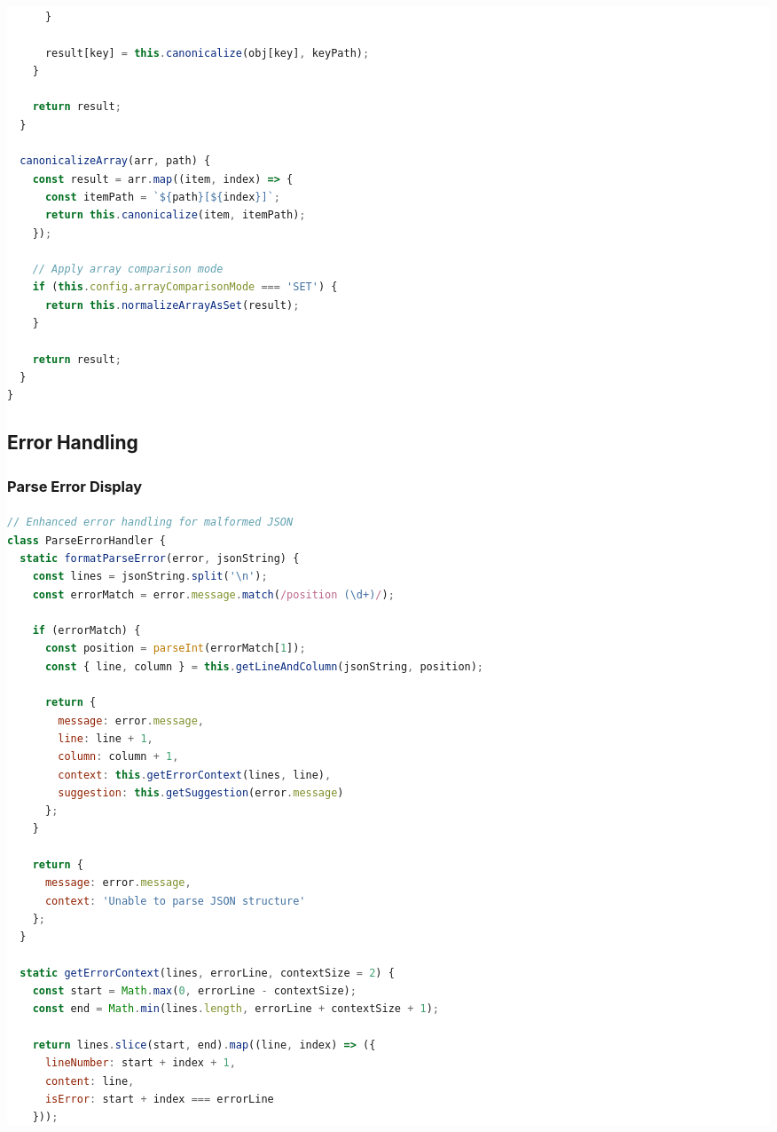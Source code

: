 ```javascript
      }
      
      result[key] = this.canonicalize(obj[key], keyPath);
    }
    
    return result;
  }
  
  canonicalizeArray(arr, path) {
    const result = arr.map((item, index) => {
      const itemPath = `${path}[${index}]`;
      return this.canonicalize(item, itemPath);
    });
    
    // Apply array comparison mode
    if (this.config.arrayComparisonMode === 'SET') {
      return this.normalizeArrayAsSet(result);
    }
    
    return result;
  }
}
```

## Error Handling

### Parse Error Display
```javascript
// Enhanced error handling for malformed JSON
class ParseErrorHandler {
  static formatParseError(error, jsonString) {
    const lines = jsonString.split('\n');
    const errorMatch = error.message.match(/position (\d+)/);
    
    if (errorMatch) {
      const position = parseInt(errorMatch[1]);
      const { line, column } = this.getLineAndColumn(jsonString, position);
      
      return {
        message: error.message,
        line: line + 1,
        column: column + 1,
        context: this.getErrorContext(lines, line),
        suggestion: this.getSuggestion(error.message)
      };
    }
    
    return {
      message: error.message,
      context: 'Unable to parse JSON structure'
    };
  }
  
  static getErrorContext(lines, errorLine, contextSize = 2) {
    const start = Math.max(0, errorLine - contextSize);
    const end = Math.min(lines.length, errorLine + contextSize + 1);
    
    return lines.slice(start, end).map((line, index) => ({
      lineNumber: start + index + 1,
      content: line,
      isError: start + index === errorLine
    }));
```